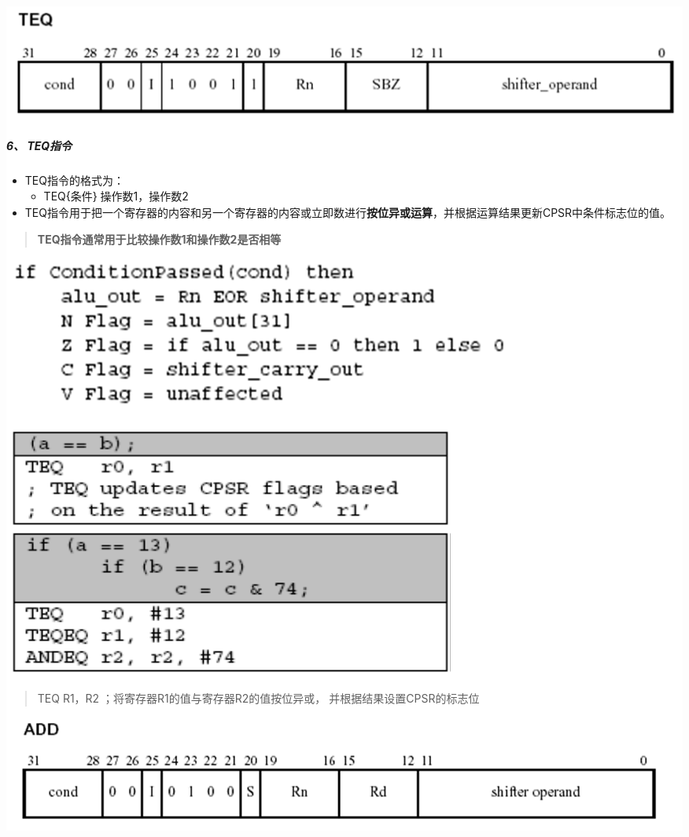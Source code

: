 ![TEQ](ARM体系结构与编程-第3章-ARM微处理器的指令系统2-算术指令/image-20230411005739652.png)

##### 6、 TEQ指令

- TEQ指令的格式为：
  -  TEQ{条件} 操作数1，操作数2
- TEQ指令用于把一个寄存器的内容和另一个寄存器的内容或立即数进行**按位异或运算**，并根据运算结果更新CPSR中条件标志位的值。

> **TEQ指令通常用于比较操作数1和操作数2是否相等**

![fake](ARM体系结构与编程-第3章-ARM微处理器的指令系统2-算术指令/image-20230411005821582.png)

![equal](ARM体系结构与编程-第3章-ARM微处理器的指令系统2-算术指令/image-20230411005836658.png)

>  TEQ  R1，R2 ；将寄存器R1的值与寄存器R2的值按位异或， 并根据结果设置CPSR的标志位

![ADD](ARM体系结构与编程-第3章-ARM微处理器的指令系统2-算术指令/image-20230411005905038.png)
